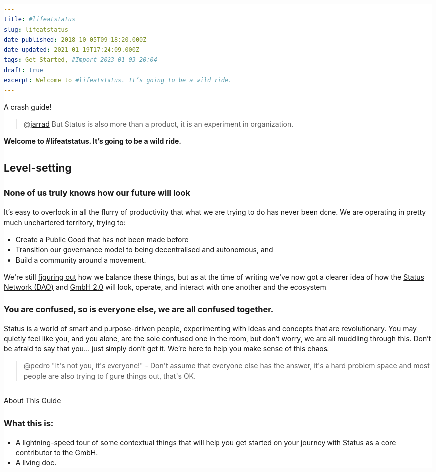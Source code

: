 ```yaml
---
title: #lifeatstatus
slug: lifeatstatus
date_published: 2018-10-05T09:18:20.000Z
date_updated: 2021-01-19T17:24:09.000Z
tags: Get Started, #Import 2023-01-03 20:04
draft: true
excerpt: Welcome to #lifeatstatus. It’s going to be a wild ride.
---
```


A crash guide!

> @[jarrad](https://wiki.status.im/Founder%E2%80%99s_Statement)
> But Status is also more than a product, it is an experiment in organization.

**Welcome to #lifeatstatus. It’s going to be a wild ride.**

## Level-setting

### None of us truly knows how our future will look

It’s easy to overlook in all the flurry of productivity that what we are trying to do has never been done. We are operating in pretty much unchartered territory, trying to:

- Create a Public Good that has not been made before
- Transition our governance model to being decentralised and autonomous, and 
- Build a community around a movement. 

We're still [figuring out](https://discuss.status.im/t/offsite-recap-next-steps/711) how we balance these things, but as at the time of writing we've now got a clearer idea of how the [Status Network (DAO)](https://discuss.status.im/t/status-network-layer-1-liquid-funding/747) and [GmbH 2.0](https://discuss.status.im/t/status-gmbh-2-0/717) will look, operate, and interact with one another and the ecosystem.

### You are confused, so is everyone else, we are all confused together. 

Status is a world of smart and purpose-driven people, experimenting with ideas and concepts that are revolutionary. You may quietly feel like you, and you alone, are the sole confused one in the room, but don’t worry, we are all muddling through this. Don’t be afraid to say that you… just simply don’t get it. We’re here to help you make sense of this chaos.

> @pedro
> "It's not you, it's everyone!" - Don't assume that everyone else has the answer, it's a hard problem space and most people are also trying to figure things out, that's OK.

## 
About This Guide

### What this is:

- A lightning-speed tour of some contextual things that will help you get started on your journey with Status as a core contributor to the GmbH.  
- A living doc.

